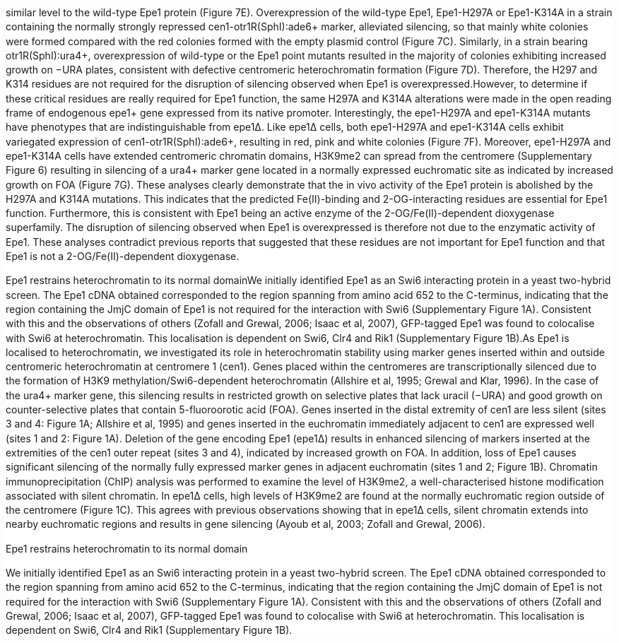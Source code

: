 similar level to the wild-type Epe1 protein (Figure 7E). Overexpression of the wild-type Epe1, Epe1-H297A or Epe1-K314A in a strain containing the normally strongly repressed cen1-otr1R(SphI):ade6+ marker, alleviated silencing, so that mainly white colonies were formed compared with the red colonies formed with the empty plasmid control (Figure 7C). Similarly, in a strain bearing otr1R(SphI):ura4+, overexpression of wild-type or the Epe1 point mutants resulted in the majority of colonies exhibiting increased growth on −URA plates, consistent with defective centromeric heterochromatin formation (Figure 7D). Therefore, the H297 and K314 residues are not required for the disruption of silencing observed when Epe1 is overexpressed.However, to determine if these critical residues are really required for Epe1 function, the same H297A and K314A alterations were made in the open reading frame of endogenous epe1+ gene expressed from its native promoter. Interestingly, the epe1-H297A and epe1-K314A mutants have phenotypes that are indistinguishable from epe1Δ. Like epe1Δ cells, both epe1-H297A and epe1-K314A cells exhibit variegated expression of cen1-otr1R(SphI):ade6+, resulting in red, pink and white colonies (Figure 7F). Moreover, epe1-H297A and epe1-K314A cells have extended centromeric chromatin domains, H3K9me2 can spread from the centromere (Supplementary Figure 6) resulting in silencing of a ura4+ marker gene located in a normally expressed euchromatic site as indicated by increased growth on FOA (Figure 7G). These analyses clearly demonstrate that the in vivo activity of the Epe1 protein is abolished by the H297A and K314A mutations. This indicates that the predicted Fe(II)-binding and 2-OG-interacting residues are essential for Epe1 function. Furthermore, this is consistent with Epe1 being an active enzyme of the 2-OG/Fe(II)-dependent dioxygenase superfamily. The disruption of silencing observed when Epe1 is overexpressed is therefore not due to the enzymatic activity of Epe1. These analyses contradict previous reports that suggested that these residues are not important for Epe1 function and that Epe1 is not a 2-OG/Fe(II)-dependent dioxygenase.

Epe1 restrains heterochromatin to its normal domainWe initially identified Epe1 as an Swi6 interacting protein in a yeast two-hybrid screen. The Epe1 cDNA obtained corresponded to the region spanning from amino acid 652 to the C-terminus, indicating that the region containing the JmjC domain of Epe1 is not required for the interaction with Swi6 (Supplementary Figure 1A). Consistent with this and the observations of others (Zofall and Grewal, 2006; Isaac et al, 2007), GFP-tagged Epe1 was found to colocalise with Swi6 at heterochromatin. This localisation is dependent on Swi6, Clr4 and Rik1 (Supplementary Figure 1B).As Epe1 is localised to heterochromatin, we investigated its role in heterochromatin stability using marker genes inserted within and outside centromeric heterochromatin at centromere 1 (cen1). Genes placed within the centromeres are transcriptionally silenced due to the formation of H3K9 methylation/Swi6-dependent heterochromatin (Allshire et al, 1995; Grewal and Klar, 1996). In the case of the ura4+ marker gene, this silencing results in restricted growth on selective plates that lack uracil (−URA) and good growth on counter-selective plates that contain 5-fluoroorotic acid (FOA). Genes inserted in the distal extremity of cen1 are less silent (sites 3 and 4: Figure 1A; Allshire et al, 1995) and genes inserted in the euchromatin immediately adjacent to cen1 are expressed well (sites 1 and 2: Figure 1A). Deletion of the gene encoding Epe1 (epe1Δ) results in enhanced silencing of markers inserted at the extremities of the cen1 outer repeat (sites 3 and 4), indicated by increased growth on FOA. In addition, loss of Epe1 causes significant silencing of the normally fully expressed marker genes in adjacent euchromatin (sites 1 and 2; Figure 1B). Chromatin immunoprecipitation (ChIP) analysis was performed to examine the level of H3K9me2, a well-characterised histone modification associated with silent chromatin. In epe1Δ cells, high levels of H3K9me2 are found at the normally euchromatic region outside of the centromere (Figure 1C). This agrees with previous observations showing that in epe1Δ cells, silent chromatin extends into nearby euchromatic regions and results in gene silencing (Ayoub et al, 2003; Zofall and Grewal, 2006).

Epe1 restrains heterochromatin to its normal domain

We initially identified Epe1 as an Swi6 interacting protein in a yeast two-hybrid screen. The Epe1 cDNA obtained corresponded to the region spanning from amino acid 652 to the C-terminus, indicating that the region containing the JmjC domain of Epe1 is not required for the interaction with Swi6 (Supplementary Figure 1A). Consistent with this and the observations of others (Zofall and Grewal, 2006; Isaac et al, 2007), GFP-tagged Epe1 was found to colocalise with Swi6 at heterochromatin. This localisation is dependent on Swi6, Clr4 and Rik1 (Supplementary Figure 1B).
